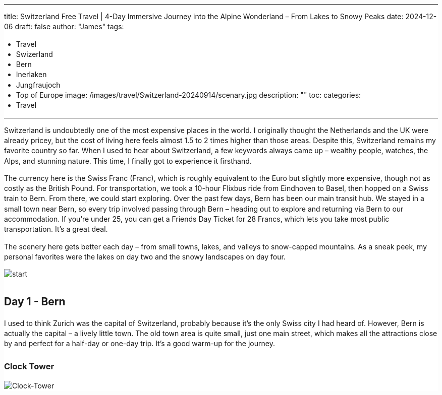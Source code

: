 
---
title: Switzerland Free Travel | 4-Day Immersive Journey into the Alpine Wonderland – From Lakes to Snowy Peaks
date: 2024-12-06
draft: false
author: "James"
tags:
  - Travel
  - Swizerland
  - Bern
  - Inerlaken
  - Jungfraujoch
  - Top of Europe
image: /images/travel/Switzerland-20240914/scenary.jpg
description: ""
toc: 
categories:
  - Travel
---

Switzerland is undoubtedly one of the most expensive places in the world. I originally thought the Netherlands and the UK were already pricey, but the cost of living here feels almost 1.5 to 2 times higher than those areas. Despite this, Switzerland remains my favorite country so far. When I used to hear about Switzerland, a few keywords always came up – wealthy people, watches, the Alps, and stunning nature. This time, I finally got to experience it firsthand.

The currency here is the Swiss Franc (Franc), which is roughly equivalent to the Euro but slightly more expensive, though not as costly as the British Pound. For transportation, we took a 10-hour Flixbus ride from Eindhoven to Basel, then hopped on a Swiss train to Bern. From there, we could start exploring. Over the past few days, Bern has been our main transit hub. We stayed in a small town near Bern, so every trip involved passing through Bern – heading out to explore and returning via Bern to our accommodation. If you’re under 25, you can get a Friends Day Ticket for 28 Francs, which lets you take most public transportation. It’s a great deal.

The scenery here gets better each day – from small towns, lakes, and valleys to snow-capped mountains. As a sneak peek, my personal favorites were the lakes on day two and the snowy landscapes on day four.

![start](/images/travel/Switzerland-20240914/start.jpg)

## **Day 1 - Bern**

I used to think Zurich was the capital of Switzerland, probably because it’s the only Swiss city I had heard of. However, Bern is actually the capital – a lively little town. The old town area is quite small, just one main street, which makes all the attractions close by and perfect for a half-day or one-day trip. It’s a good warm-up for the journey.

### **Clock Tower**

![Clock-Tower](/images/travel/Switzerland-20240914/Clock-Tower.JPG)
